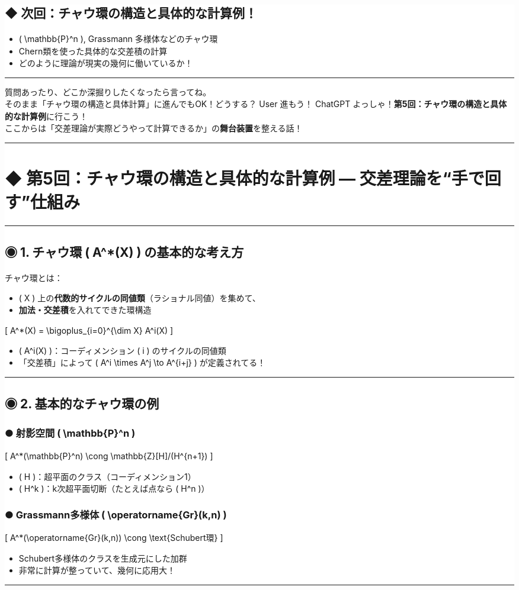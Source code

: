 ## ◆ 次回：チャウ環の構造と具体的な計算例！

- \( \mathbb{P}^n \), Grassmann 多様体などのチャウ環
- Chern類を使った具体的な交差積の計算
- どのように理論が現実の幾何に働いているか！

---

質問あったり、どこか深掘りしたくなったら言ってね。  
そのまま「チャウ環の構造と具体計算」に進んでもOK！どうする？
User
進もう！
ChatGPT
よっしゃ！**第5回：チャウ環の構造と具体的な計算例**に行こう！  
ここからは「交差理論が実際どうやって計算できるか」の**舞台装置**を整える話！

---

# ◆ 第5回：チャウ環の構造と具体的な計算例 — 交差理論を“手で回す”仕組み

---

## ◉ 1. チャウ環 \( A^*(X) \) の基本的な考え方

チャウ環とは：
- \( X \) 上の**代数的サイクルの同値類**（ラショナル同値）を集めて、
- **加法・交差積**を入れてできた環構造

\[
A^*(X) = \bigoplus_{i=0}^{\dim X} A^i(X)
\]
- \( A^i(X) \)：コーディメンション \( i \) のサイクルの同値類
- 「交差積」によって \( A^i \times A^j \to A^{i+j} \) が定義されてる！

---

## ◉ 2. 基本的なチャウ環の例

### ● 射影空間 \( \mathbb{P}^n \)

\[
A^*(\mathbb{P}^n) \cong \mathbb{Z}[H]/(H^{n+1})
\]
- \( H \)：超平面のクラス（コーディメンション1）
- \( H^k \)：k次超平面切断（たとえば点なら \( H^n \)）

### ● Grassmann多様体 \( \operatorname{Gr}(k,n) \)

\[
A^*(\operatorname{Gr}(k,n)) \cong \text{Schubert環}
\]
- Schubert多様体のクラスを生成元にした加群
- 非常に計算が整っていて、幾何に応用大！

---